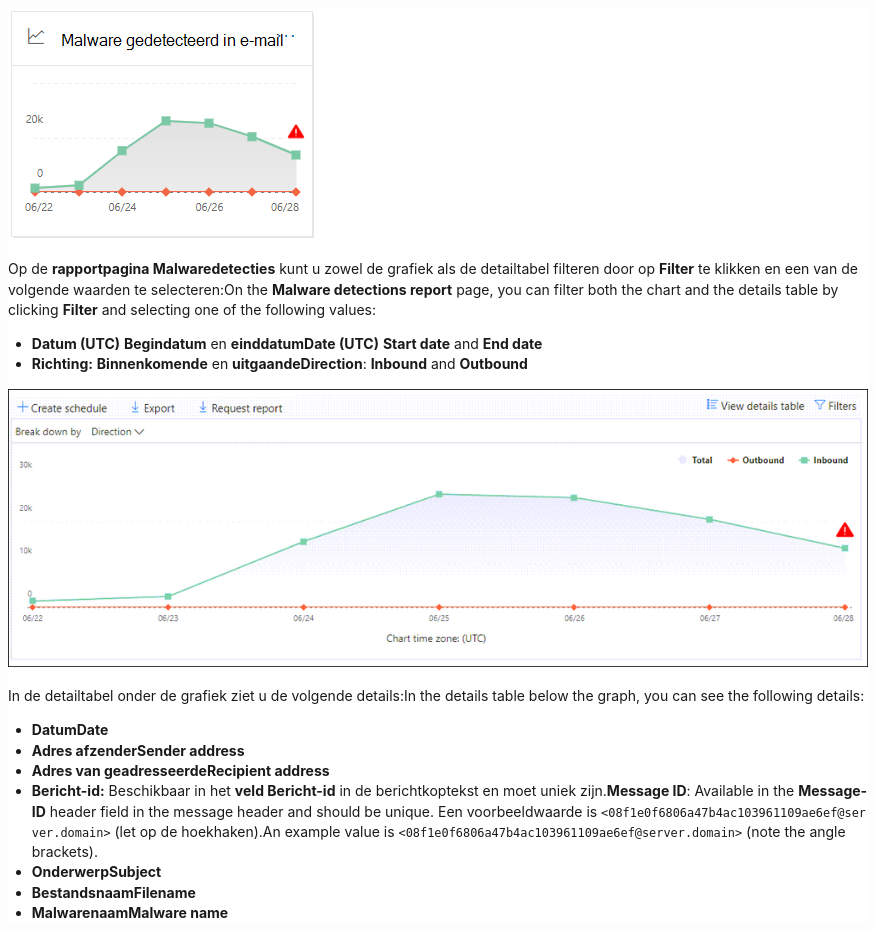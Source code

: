 ![Malwaredetecties in e-mailwidget op de pagina E-mail & samenwerkingsrapporten](../../media/malware-detections-widget.png)

<span data-ttu-id="307e4-357">Op de **rapportpagina Malwaredetecties** kunt u zowel de grafiek als de detailtabel filteren door op **Filter** te klikken en een van de volgende waarden te selecteren:</span><span class="sxs-lookup"><span data-stu-id="307e4-357">On the **Malware detections report** page, you can filter both the chart and the details table by clicking **Filter** and selecting one of the following values:</span></span>

- <span data-ttu-id="307e4-358">**Datum (UTC)** **Begindatum** en **einddatum**</span><span class="sxs-lookup"><span data-stu-id="307e4-358">**Date (UTC)** **Start date** and **End date**</span></span>
- <span data-ttu-id="307e4-359">**Richting:** **Binnenkomende** en **uitgaande**</span><span class="sxs-lookup"><span data-stu-id="307e4-359">**Direction**: **Inbound** and **Outbound**</span></span>

![Rapportweergave in het rapport Malwaredetectie in e-mailrapport](../../media/malware-detections-report-view.png)

<span data-ttu-id="307e4-361">In de detailtabel onder de grafiek ziet u de volgende details:</span><span class="sxs-lookup"><span data-stu-id="307e4-361">In the details table below the graph, you can see the following details:</span></span>

- <span data-ttu-id="307e4-362">**Datum**</span><span class="sxs-lookup"><span data-stu-id="307e4-362">**Date**</span></span>
- <span data-ttu-id="307e4-363">**Adres afzender**</span><span class="sxs-lookup"><span data-stu-id="307e4-363">**Sender address**</span></span>
- <span data-ttu-id="307e4-364">**Adres van geadresseerde**</span><span class="sxs-lookup"><span data-stu-id="307e4-364">**Recipient address**</span></span>
- <span data-ttu-id="307e4-365">**Bericht-id:** Beschikbaar in het **veld Bericht-id** in de berichtkoptekst en moet uniek zijn.</span><span class="sxs-lookup"><span data-stu-id="307e4-365">**Message ID**: Available in the **Message-ID** header field in the message header and should be unique.</span></span> <span data-ttu-id="307e4-366">Een voorbeeldwaarde is `<08f1e0f6806a47b4ac103961109ae6ef@server.domain>` (let op de hoekhaken).</span><span class="sxs-lookup"><span data-stu-id="307e4-366">An example value is `<08f1e0f6806a47b4ac103961109ae6ef@server.domain>` (note the angle brackets).</span></span>
- <span data-ttu-id="307e4-367">**Onderwerp**</span><span class="sxs-lookup"><span data-stu-id="307e4-367">**Subject**</span></span>
- <span data-ttu-id="307e4-368">**Bestandsnaam**</span><span class="sxs-lookup"><span data-stu-id="307e4-368">**Filename**</span></span>
- <span data-ttu-id="307e4-369">**Malwarenaam**</span><span class="sxs-lookup"><span data-stu-id="307e4-369">**Malware name**</span></span>